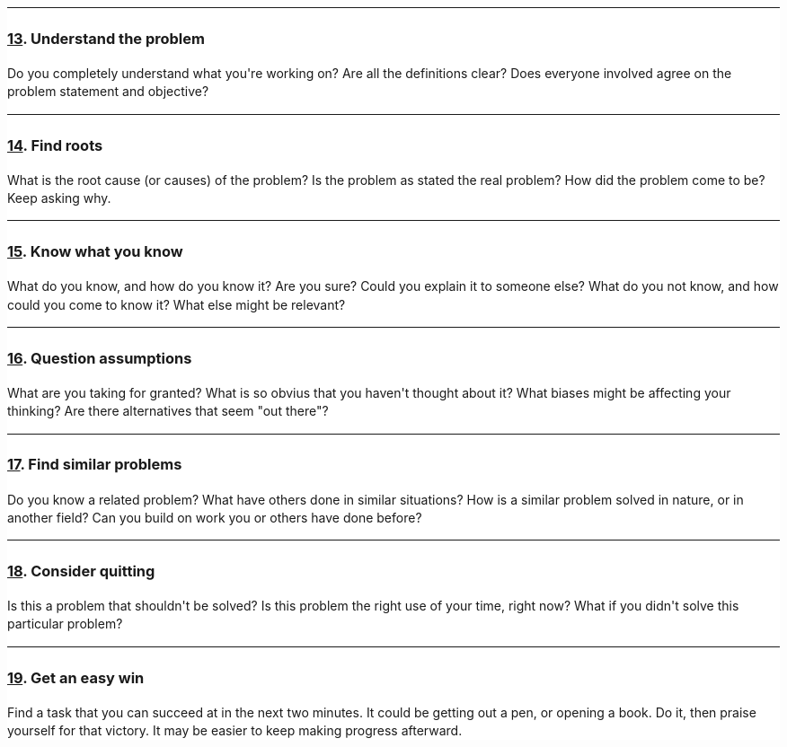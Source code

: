 <div class="card">
<hr />
<h3><a href="#13" name="13">13</a>. Understand the problem</h3>
<p>Do you completely understand what you're working on? Are all the
definitions clear? Does everyone involved agree on the problem
statement and objective?</p>
</div>

<div class="card">
<hr />
<h3><a href="#14" name="14">14</a>. Find roots</h3>
<p>What is the root cause (or causes) of the problem? Is the problem as
stated the real problem? How did the problem come to be? Keep asking
why.</p>
</div>

<div class="card">
<hr />
<h3><a href="#15" name="15">15</a>. Know what you know</h3>
<p>What do you know, and how do you know it? Are you sure? Could you
explain it to someone else? What do you not know, and how could you
come to know it? What else might be relevant?</p>
</div>

<div class="card">
<hr />
<h3><a href="#16" name="16">16</a>. Question assumptions</h3>
<p>What are you taking for granted? What is so obvius that you haven't
thought about it? What biases might be affecting your thinking? Are
there alternatives that seem "out there"?</p>
</div>

<div class="card">
<hr />
<h3><a href="#17" name="17">17</a>. Find similar problems</h3>
<p>Do you know a related problem? What have others done in similar
situations? How is a similar problem solved in nature, or in another
field? Can you build on work you or others have done before?</p>
</div>

<div class="card">
<hr />
<h3><a href="#18" name="18">18</a>. Consider quitting</h3>
<p>Is this a problem that shouldn't be solved? Is this problem the right
use of your time, right now? What if you didn't solve this particular
problem?</p>
</div>

<div class="card">
<hr />
<h3><a href="#19" name="19">19</a>. Get an easy win</h3>
<p>Find a task that you can succeed at in the next two minutes. It could
be getting out a pen, or opening a book. Do it, then praise yourself
for that victory. It may be easier to keep making progress afterward.</p>
</div>
